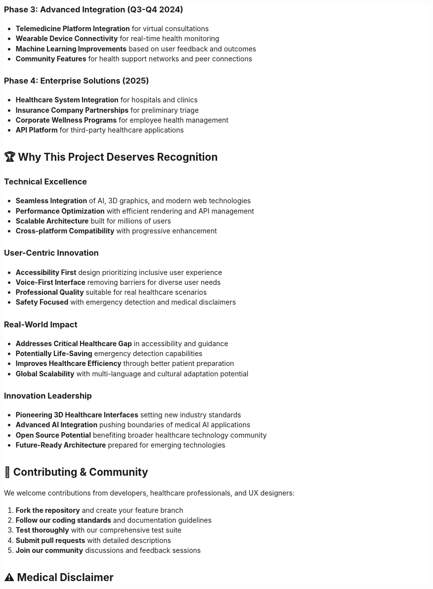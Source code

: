 ### **Phase 3: Advanced Integration** (Q3-Q4 2024)
- **Telemedicine Platform Integration** for virtual consultations
- **Wearable Device Connectivity** for real-time health monitoring
- **Machine Learning Improvements** based on user feedback and outcomes
- **Community Features** for health support networks and peer connections

### **Phase 4: Enterprise Solutions** (2025)
- **Healthcare System Integration** for hospitals and clinics
- **Insurance Company Partnerships** for preliminary triage
- **Corporate Wellness Programs** for employee health management
- **API Platform** for third-party healthcare applications

## 🏆 **Why This Project Deserves Recognition**

### **Technical Excellence**
- **Seamless Integration** of AI, 3D graphics, and modern web technologies
- **Performance Optimization** with efficient rendering and API management
- **Scalable Architecture** built for millions of users
- **Cross-platform Compatibility** with progressive enhancement

### **User-Centric Innovation**
- **Accessibility First** design prioritizing inclusive user experience
- **Voice-First Interface** removing barriers for diverse user needs
- **Professional Quality** suitable for real healthcare scenarios
- **Safety Focused** with emergency detection and medical disclaimers

### **Real-World Impact**
- **Addresses Critical Healthcare Gap** in accessibility and guidance
- **Potentially Life-Saving** emergency detection capabilities
- **Improves Healthcare Efficiency** through better patient preparation
- **Global Scalability** with multi-language and cultural adaptation potential

### **Innovation Leadership**
- **Pioneering 3D Healthcare Interfaces** setting new industry standards
- **Advanced AI Integration** pushing boundaries of medical AI applications
- **Open Source Potential** benefiting broader healthcare technology community
- **Future-Ready Architecture** prepared for emerging technologies

## 🤝 **Contributing & Community**

We welcome contributions from developers, healthcare professionals, and UX designers:

1. **Fork the repository** and create your feature branch
2. **Follow our coding standards** and documentation guidelines
3. **Test thoroughly** with our comprehensive test suite
4. **Submit pull requests** with detailed descriptions
5. **Join our community** discussions and feedback sessions

## ⚠️ Medical Disclaimer
